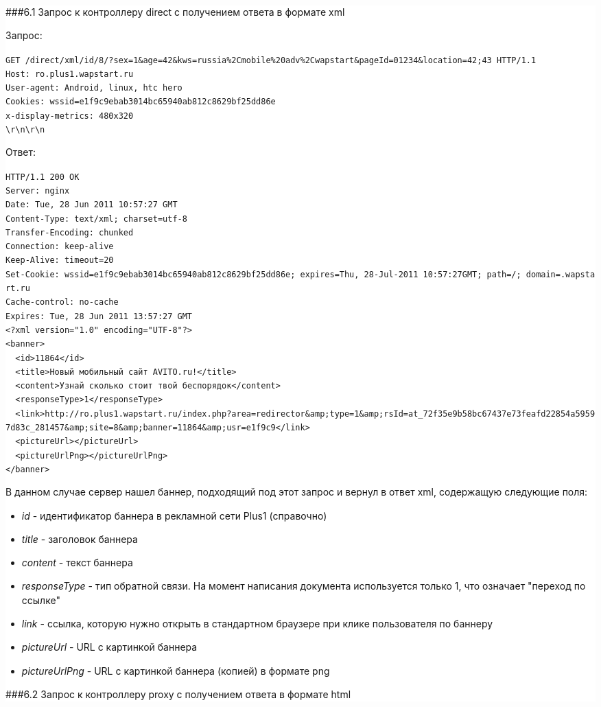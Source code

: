 ###6.1 Запрос к контроллеру direct c получением ответа в формате xml

Запрос:

    GET /direct/xml/id/8/?sex=1&age=42&kws=russia%2Cmobile%20adv%2Cwapstart&pageId=01234&location=42;43 HTTP/1.1
    Host: ro.plus1.wapstart.ru
    User-agent: Android, linux, htc hero
    Cookies: wssid=e1f9c9ebab3014bc65940ab812c8629bf25dd86e
    x-display-metrics: 480x320
    \r\n\r\n

Ответ:

    HTTP/1.1 200 OK
    Server: nginx
    Date: Tue, 28 Jun 2011 10:57:27 GMT
    Content-Type: text/xml; charset=utf-8
    Transfer-Encoding: chunked
    Connection: keep-alive
    Keep-Alive: timeout=20
    Set-Cookie: wssid=e1f9c9ebab3014bc65940ab812c8629bf25dd86e; expires=Thu, 28-Jul-2011 10:57:27GMT; path=/; domain=.wapstart.ru
    Cache-control: no-cache
    Expires: Tue, 28 Jun 2011 13:57:27 GMT
    <?xml version="1.0" encoding="UTF-8"?>
    <banner>
      <id>11864</id>
      <title>Новый мобильный сайт AVITO.ru!</title>
      <content>Узнай сколько стоит твой беспорядок</content>
      <responseType>1</responseType>
      <link>http://ro.plus1.wapstart.ru/index.php?area=redirector&amp;type=1&amp;rsId=at_72f35e9b58bc67437e73feafd22854a59597d83c_281457&amp;site=8&amp;banner=11864&amp;usr=e1f9c9</link>
      <pictureUrl></pictureUrl>
      <pictureUrlPng></pictureUrlPng>
    </banner>


В данном случае сервер нашел баннер, подходящий под этот запрос и вернул в ответ xml, содержащую следующие поля:

* *id* - идентификатор баннера в рекламной сети Plus1 (справочно)

* *title* - заголовок баннера

* *content* - текст баннера

* *responseType* - тип обратной связи. На момент написания документа используется только 1, что означает "переход по ссылке"

* *link* - ссылка, которую нужно открыть в стандартном браузере при клике пользователя по баннеру

* *pictureUrl* - URL с картинкой баннера

* *pictureUrlPng* - URL с картинкой баннера (копией) в формате png

###6.2 Запрос к контроллеру proxy c получением ответа в формате html
